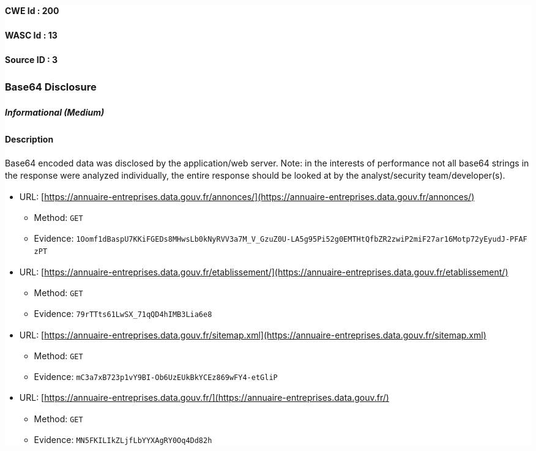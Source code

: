 #### CWE Id : 200
  
#### WASC Id : 13
  
#### Source ID : 3

  
  
  
  
### Base64 Disclosure
##### Informational (Medium)
  
  
  
  
#### Description
<p>Base64 encoded data was disclosed by the application/web server. Note: in the interests of performance not all base64 strings in the response were analyzed individually, the entire response should be looked at by the analyst/security team/developer(s).</p>
  
  
  
* URL: [https://annuaire-entreprises.data.gouv.fr/annonces/](https://annuaire-entreprises.data.gouv.fr/annonces/)
  
  
  * Method: `GET`
  
  
  * Evidence: `1Oomf1dBaspU7KKiFGEDs8MHwsLb0kNyRVV3a7M_V_GzuZ0U-LA5g95Pi52g0EMTHtQfbZR2zwiP2miF27ar16Motp72yEyudJ-PFAFzPT`
  
  
  
  
* URL: [https://annuaire-entreprises.data.gouv.fr/etablissement/](https://annuaire-entreprises.data.gouv.fr/etablissement/)
  
  
  * Method: `GET`
  
  
  * Evidence: `79rTTts61LwSX_71qQD4hIMB3Lia6e8`
  
  
  
  
* URL: [https://annuaire-entreprises.data.gouv.fr/sitemap.xml](https://annuaire-entreprises.data.gouv.fr/sitemap.xml)
  
  
  * Method: `GET`
  
  
  * Evidence: `mC3a7xB723p1vY9BI-Ob6UzEUkBkYCEz869wFY4-etGliP`
  
  
  
  
* URL: [https://annuaire-entreprises.data.gouv.fr/](https://annuaire-entreprises.data.gouv.fr/)
  
  
  * Method: `GET`
  
  
  * Evidence: `MN5FKILIkZLjfLbYYXAgRY0Oq4Dd82h`
  